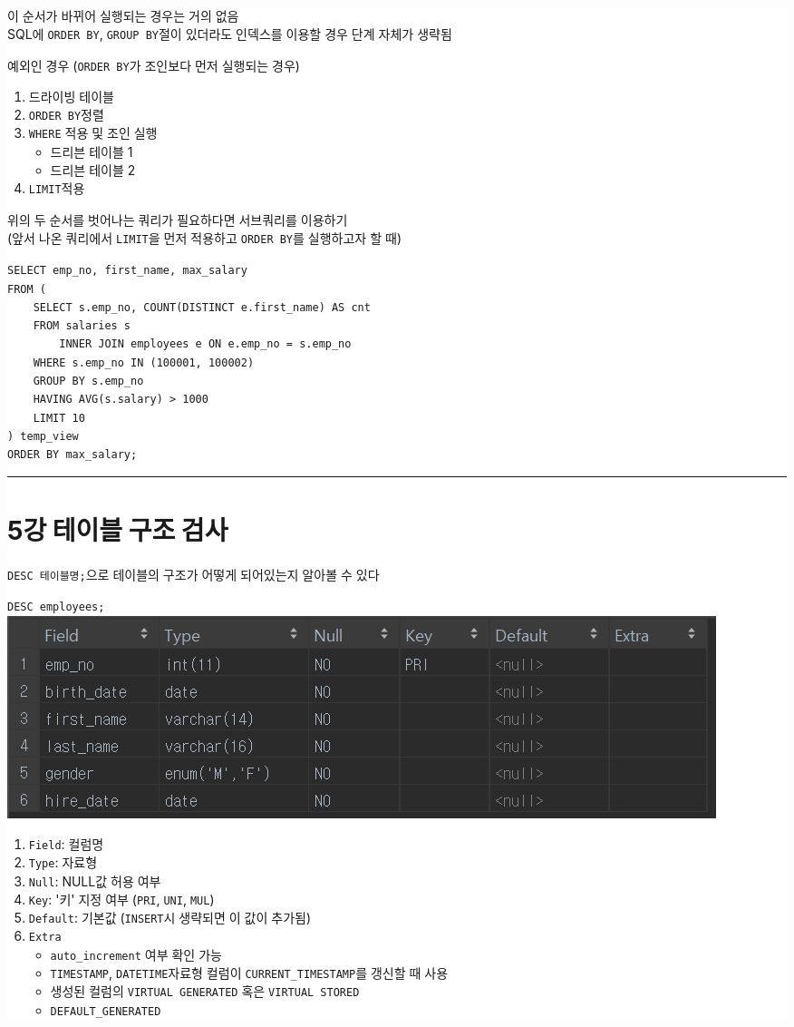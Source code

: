 이 순서가 바뀌어 실행되는 경우는 거의 없음  
SQL에 `ORDER BY`, `GROUP BY`절이 있더라도 인덱스를 이용할 경우 단계 자체가 생략됨

예외인 경우 (`ORDER BY`가 조인보다 먼저 실행되는 경우)
1. 드라이빙 테이블  
2. `ORDER BY`정렬  
3. `WHERE` 적용 및 조인 실행  
    * 드리븐 테이블 1  
    * 드리븐 테이블 2  
4. `LIMIT`적용  

위의 두 순서를 벗어나는 쿼리가 필요하다면 서브쿼리를 이용하기  
(앞서 나온 쿼리에서 `LIMIT`을 먼저 적용하고 `ORDER BY`를 실행하고자 할 때)  
```
SELECT emp_no, first_name, max_salary
FROM (
    SELECT s.emp_no, COUNT(DISTINCT e.first_name) AS cnt
    FROM salaries s
        INNER JOIN employees e ON e.emp_no = s.emp_no
    WHERE s.emp_no IN (100001, 100002)
    GROUP BY s.emp_no
    HAVING AVG(s.salary) > 1000
    LIMIT 10
) temp_view
ORDER BY max_salary;
```  
***
# 5강 테이블 구조 검사  
`DESC 테이블명;`으로 테이블의 구조가 어떻게 되어있는지 알아볼 수 있다

`DESC employees;`  
![select_ex](./img/190401/16.jpg)  
1. `Field`: 컬럼명  
2. `Type`: 자료형  
3. `Null`: NULL값 허용 여부  
4. `Key`: '키' 지정 여부 (`PRI`, `UNI`, `MUL`)  
5. `Default`: 기본값 (`INSERT`시 생략되면 이 값이 추가됨)  
6. `Extra`
    - `auto_increment` 여부 확인 가능  
    - `TIMESTAMP`, `DATETIME`자료형 컬럼이 `CURRENT_TIMESTAMP`를 갱신할 때 사용  
    - 생성된 컬럼의 `VIRTUAL GENERATED` 혹은 `VIRTUAL STORED`  
    - `DEFAULT_GENERATED` 

